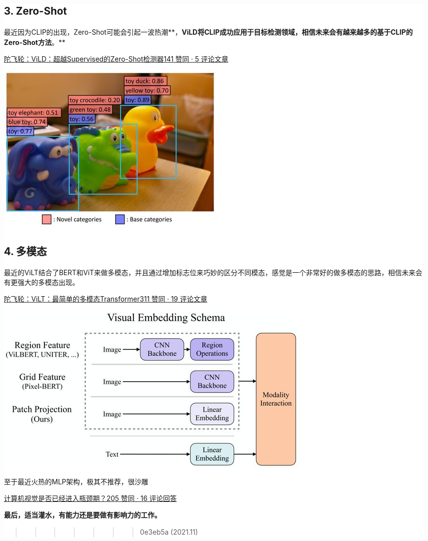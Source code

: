 ## 3. Zero-Shot

最近因为CLIP的出现，Zero-Shot可能会引起一波热潮**，**ViLD将CLIP成功应用于目标检测领域，相信未来会有越来越多的基于CLIP的Zero-Shot方法**。**

[陀飞轮：ViLD：超越Supervised的Zero-Shot检测器141 赞同 · 5 评论文章](https://zhuanlan.zhihu.com/p/369464298)

![img](assets/v2-9bfe3db773b7aebaab892dc0fa38078c_180x120.jpg)

## 4. 多模态

最近的ViLT结合了BERT和ViT来做多模态，并且通过增加标志位来巧妙的区分不同模态，感觉是一个非常好的做多模态的思路，相信未来会有更强大的多模态出现。

[陀飞轮：ViLT：最简单的多模态Transformer311 赞同 · 19 评论文章](https://zhuanlan.zhihu.com/p/369733979)

![img](assets/v2-a68a8029d24478cf9bbb5ac443f8f5a2_180x120.jpg)

至于最近火热的MLP架构，极其不推荐，很沙雕

[计算机视觉是否已经进入瓶颈期？205 赞同 · 16 评论回答](https://www.zhihu.com/question/51863955/answer/1879155038)

**最后，适当灌水，有能力还是要做有影响力的工作。**
>>>>>>> 0e3eb5a (2021.11)
